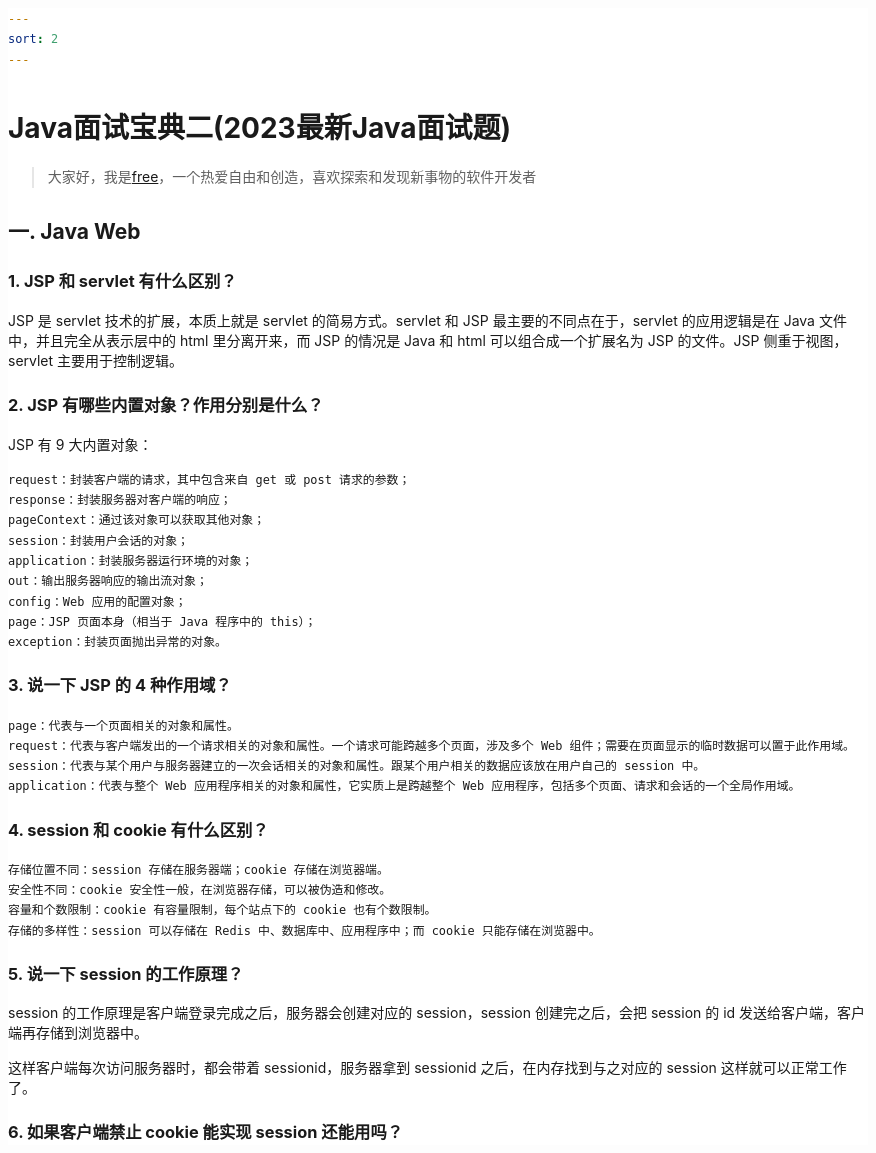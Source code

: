 ```yaml
---
sort: 2
---
```

# Java面试宝典二(2023最新Java面试题)
> 大家好，我是[free](https://justmyfreedom.com/)，一个热爱自由和创造，喜欢探索和发现新事物的软件开发者
>

## **一. Java Web**

### **1\. JSP 和 servlet 有什么区别？**

JSP 是 servlet 技术的扩展，本质上就是 servlet 的简易方式。servlet 和 JSP 最主要的不同点在于，servlet 的应用逻辑是在 Java 文件中，并且完全从表示层中的 html 里分离开来，而 JSP 的情况是 Java 和 html 可以组合成一个扩展名为 JSP 的文件。JSP 侧重于视图，servlet 主要用于控制逻辑。

### **2\. JSP 有哪些内置对象？作用分别是什么？**

JSP 有 9 大内置对象：

	request：封装客户端的请求，其中包含来自 get 或 post 请求的参数；
	response：封装服务器对客户端的响应；
	pageContext：通过该对象可以获取其他对象；
	session：封装用户会话的对象；
	application：封装服务器运行环境的对象；
	out：输出服务器响应的输出流对象；
	config：Web 应用的配置对象；
	page：JSP 页面本身（相当于 Java 程序中的 this）；
	exception：封装页面抛出异常的对象。

### **3\. 说一下 JSP 的 4 种作用域？**

	page：代表与一个页面相关的对象和属性。
	request：代表与客户端发出的一个请求相关的对象和属性。一个请求可能跨越多个页面，涉及多个 Web 组件；需要在页面显示的临时数据可以置于此作用域。
	session：代表与某个用户与服务器建立的一次会话相关的对象和属性。跟某个用户相关的数据应该放在用户自己的 session 中。
	application：代表与整个 Web 应用程序相关的对象和属性，它实质上是跨越整个 Web 应用程序，包括多个页面、请求和会话的一个全局作用域。

### **4\. session 和 cookie 有什么区别？**

	存储位置不同：session 存储在服务器端；cookie 存储在浏览器端。
	安全性不同：cookie 安全性一般，在浏览器存储，可以被伪造和修改。
	容量和个数限制：cookie 有容量限制，每个站点下的 cookie 也有个数限制。
	存储的多样性：session 可以存储在 Redis 中、数据库中、应用程序中；而 cookie 只能存储在浏览器中。

### **5\. 说一下 session 的工作原理？**

session 的工作原理是客户端登录完成之后，服务器会创建对应的 session，session 创建完之后，会把 session 的 id 发送给客户端，客户端再存储到浏览器中。

这样客户端每次访问服务器时，都会带着 sessionid，服务器拿到 sessionid 之后，在内存找到与之对应的 session 这样就可以正常工作了。

### **6\. 如果客户端禁止 cookie 能实现 session 还能用吗？**
